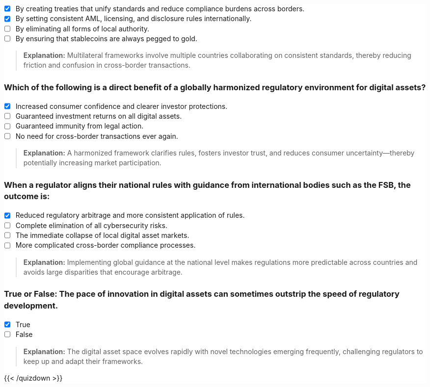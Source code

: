 - [x] By creating treaties that unify standards and reduce compliance burdens across borders.
- [x] By setting consistent AML, licensing, and disclosure rules internationally.
- [ ] By eliminating all forms of local authority.
- [ ] By ensuring that stablecoins are always pegged to gold.

> **Explanation:** Multilateral frameworks involve multiple countries collaborating on consistent standards, thereby reducing friction and confusion in cross-border transactions.

### Which of the following is a direct benefit of a globally harmonized regulatory environment for digital assets?

- [x] Increased consumer confidence and clearer investor protections.
- [ ] Guaranteed investment returns on all digital assets.
- [ ] Guaranteed immunity from legal action.
- [ ] No need for cross-border transactions ever again.

> **Explanation:** A harmonized framework clarifies rules, fosters investor trust, and reduces consumer uncertainty—thereby potentially increasing market participation.

### When a regulator aligns their national rules with guidance from international bodies such as the FSB, the outcome is:

- [x] Reduced regulatory arbitrage and more consistent application of rules.
- [ ] Complete elimination of all cybersecurity risks.
- [ ] The immediate collapse of local digital asset markets.
- [ ] More complicated cross-border compliance processes.

> **Explanation:** Implementing global guidance at the national level makes regulations more predictable across countries and avoids large disparities that encourage arbitrage.

### True or False: The pace of innovation in digital assets can sometimes outstrip the speed of regulatory development.

- [x] True
- [ ] False

> **Explanation:** The digital asset space evolves rapidly with novel technologies emerging frequently, challenging regulators to keep up and adapt their frameworks.

{{< /quizdown >}}
